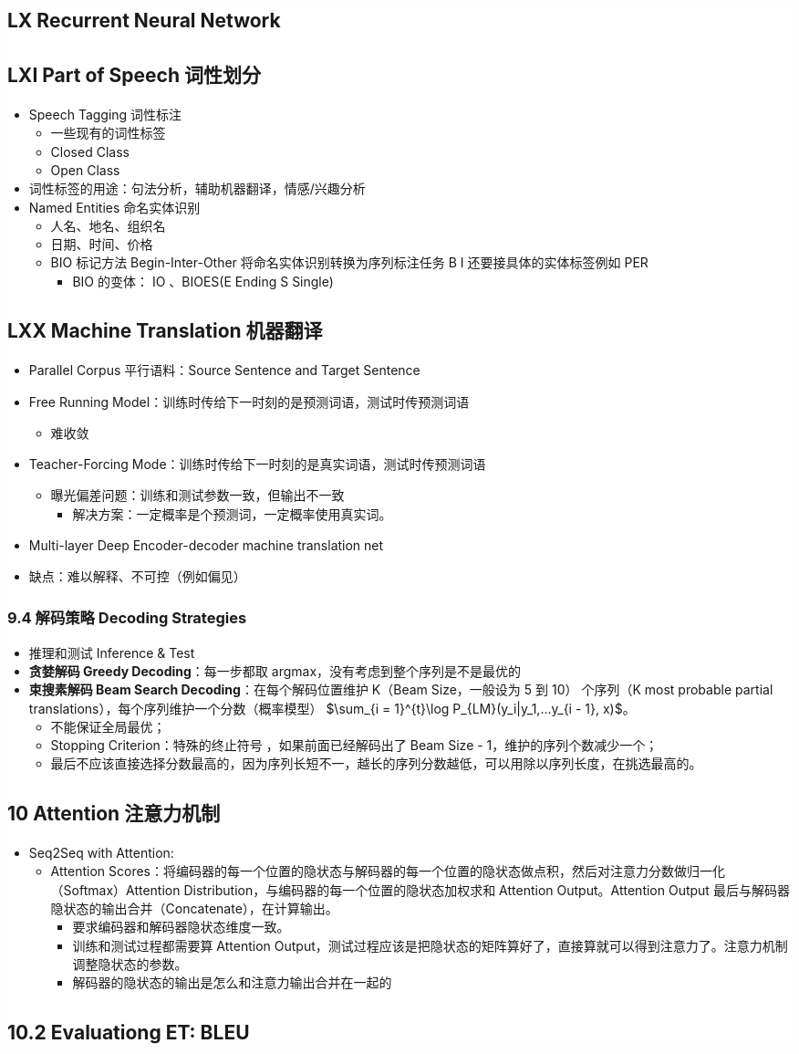 ## LX Recurrent Neural Network



## LXI Part of Speech 词性划分

* Speech Tagging 词性标注
  * 一些现有的词性标签
  * Closed Class
  * Open Class 
* 词性标签的用途：句法分析，辅助机器翻译，情感/兴趣分析
* Named Entities 命名实体识别
  * 人名、地名、组织名
  * 日期、时间、价格
  * BIO 标记方法 Begin-Inter-Other 将命名实体识别转换为序列标注任务 B I 还要接具体的实体标签例如 PER
    * BIO 的变体： IO 、BIOES(E Ending S Single)

## LXX Machine Translation 机器翻译

* Parallel Corpus 平行语料：Source Sentence and Target Sentence

* Free Running Model：训练时传给下一时刻的是预测词语，测试时传预测词语
  * 难收敛
* Teacher-Forcing Mode：训练时传给下一时刻的是真实词语，测试时传预测词语
  * 曝光偏差问题：训练和测试参数一致，但输出不一致
    *  解决方案：一定概率是个预测词，一定概率使用真实词。
* Multi-layer Deep Encoder-decoder machine translation net

* 缺点：难以解释、不可控（例如偏见）

### 9.4 解码策略 Decoding Strategies

* 推理和测试 Inference & Test
* **贪婪解码 Greedy Decoding**：每一步都取 argmax，没有考虑到整个序列是不是最优的
* **束搜素解码 Beam Search Decoding**：在每个解码位置维护 K（Beam Size，一般设为 5 到 10） 个序列（K most probable partial translations），每个序列维护一个分数（概率模型） $\sum_{i = 1}^{t}\log P_{LM}(y_i|y_1,...y_{i - 1}, x)$。
  * 不能保证全局最优；
  * Stopping Criterion：特殊的终止符号 <END>，如果前面已经解码出了 <END> Beam Size - 1，维护的序列个数减少一个； 
  * 最后不应该直接选择分数最高的，因为序列长短不一，越长的序列分数越低，可以用除以序列长度，在挑选最高的。

## 10 Attention 注意力机制

* Seq2Seq with Attention: 
  * Attention Scores：将编码器的每一个位置的隐状态与解码器的每一个位置的隐状态做点积，然后对注意力分数做归一化（Softmax）Attention Distribution，与编码器的每一个位置的隐状态加权求和 Attention Output。Attention Output 最后与解码器隐状态的输出合并（Concatenate），在计算输出。
    * 要求编码器和解码器隐状态维度一致。
    * 训练和测试过程都需要算 Attention Output，测试过程应该是把隐状态的矩阵算好了，直接算就可以得到注意力了。注意力机制调整隐状态的参数。
    * 解码器的隐状态的输出是怎么和注意力输出合并在一起的

## 10.2 Evaluationg ET: BLEU

